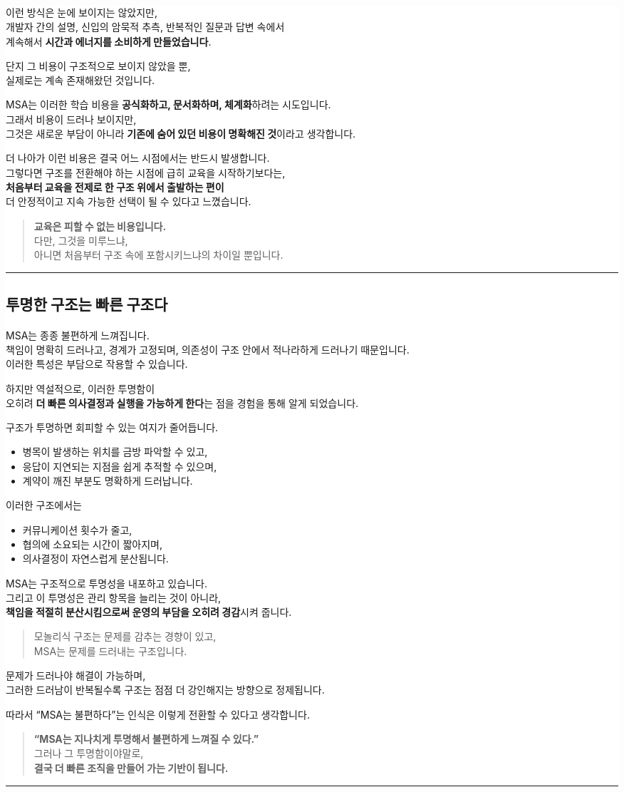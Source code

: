 이런 방식은 눈에 보이지는 않았지만,  
개발자 간의 설명, 신입의 암묵적 추측, 반복적인 질문과 답변 속에서  
계속해서 **시간과 에너지를 소비하게 만들었습니다**.

단지 그 비용이 구조적으로 보이지 않았을 뿐,  
실제로는 계속 존재해왔던 것입니다.

MSA는 이러한 학습 비용을 **공식화하고, 문서화하며, 체계화**하려는 시도입니다.  
그래서 비용이 드러나 보이지만,  
그것은 새로운 부담이 아니라 **기존에 숨어 있던 비용이 명확해진 것**이라고 생각합니다.

더 나아가 이런 비용은 결국 어느 시점에서는 반드시 발생합니다.  
그렇다면 구조를 전환해야 하는 시점에 급히 교육을 시작하기보다는,  
**처음부터 교육을 전제로 한 구조 위에서 출발하는 편이**  
더 안정적이고 지속 가능한 선택이 될 수 있다고 느꼈습니다.

> **교육은 피할 수 없는 비용입니다.**  
> 다만, 그것을 미루느냐,  
> 아니면 처음부터 구조 속에 포함시키느냐의 차이일 뿐입니다.

---

## 투명한 구조는 빠른 구조다

MSA는 종종 불편하게 느껴집니다.  
책임이 명확히 드러나고, 경계가 고정되며, 의존성이 구조 안에서 적나라하게 드러나기 때문입니다.  
이러한 특성은 부담으로 작용할 수 있습니다.

하지만 역설적으로, 이러한 투명함이  
오히려 **더 빠른 의사결정과 실행을 가능하게 한다**는 점을 경험을 통해 알게 되었습니다.

구조가 투명하면 회피할 수 있는 여지가 줄어듭니다.  
- 병목이 발생하는 위치를 금방 파악할 수 있고,  
- 응답이 지연되는 지점을 쉽게 추적할 수 있으며,  
- 계약이 깨진 부분도 명확하게 드러납니다.

이러한 구조에서는  
- 커뮤니케이션 횟수가 줄고,  
- 협의에 소요되는 시간이 짧아지며,  
- 의사결정이 자연스럽게 분산됩니다.

MSA는 구조적으로 투명성을 내포하고 있습니다.  
그리고 이 투명성은 관리 항목을 늘리는 것이 아니라,  
**책임을 적절히 분산시킴으로써 운영의 부담을 오히려 경감**시켜 줍니다.

> 모놀리식 구조는 문제를 감추는 경향이 있고,  
> MSA는 문제를 드러내는 구조입니다.

문제가 드러나야 해결이 가능하며,  
그러한 드러남이 반복될수록 구조는 점점 더 강인해지는 방향으로 정제됩니다.

따라서 “MSA는 불편하다”는 인식은 이렇게 전환할 수 있다고 생각합니다.

> **“MSA는 지나치게 투명해서 불편하게 느껴질 수 있다.”**  
> 그러나 그 투명함이야말로,  
> **결국 더 빠른 조직을 만들어 가는 기반이 됩니다.**

---
